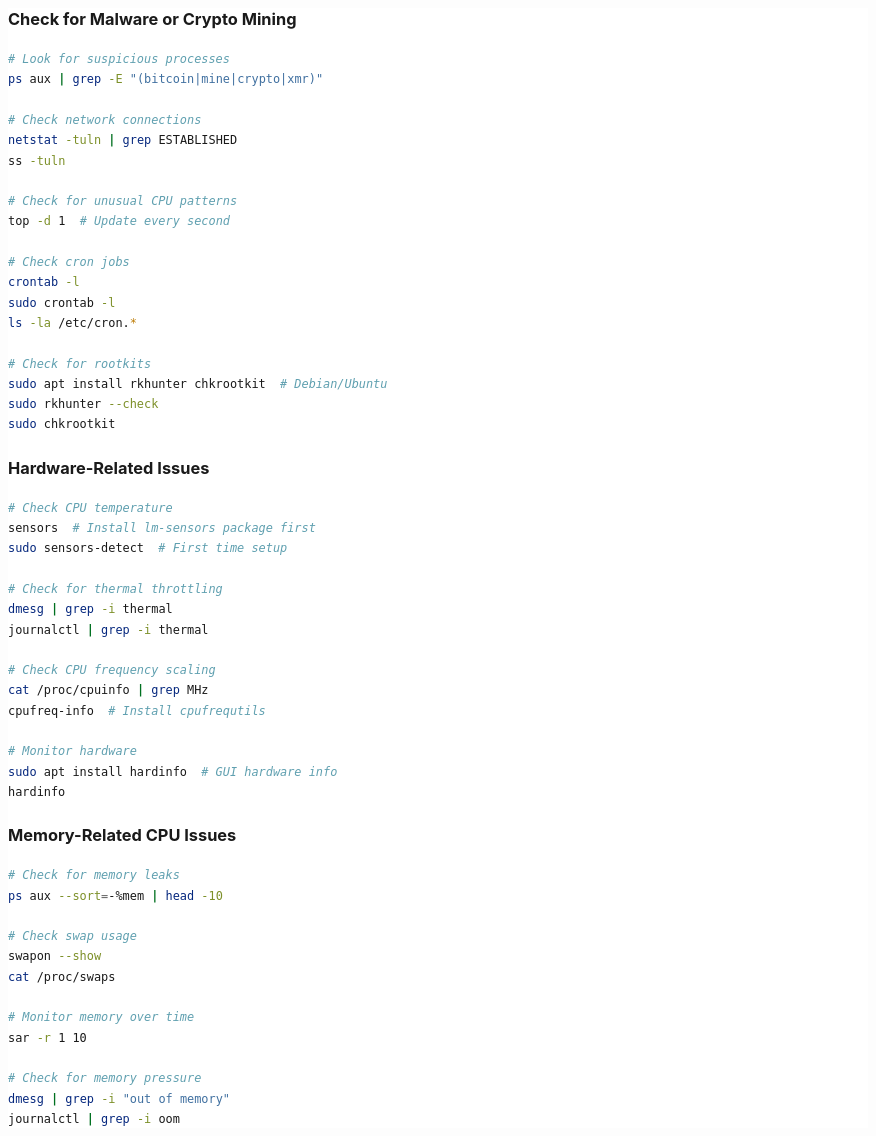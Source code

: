 ### Check for Malware or Crypto Mining

```bash
# Look for suspicious processes
ps aux | grep -E "(bitcoin|mine|crypto|xmr)"

# Check network connections
netstat -tuln | grep ESTABLISHED
ss -tuln

# Check for unusual CPU patterns
top -d 1  # Update every second

# Check cron jobs
crontab -l
sudo crontab -l
ls -la /etc/cron.*

# Check for rootkits
sudo apt install rkhunter chkrootkit  # Debian/Ubuntu
sudo rkhunter --check
sudo chkrootkit
```

### Hardware-Related Issues

```bash
# Check CPU temperature
sensors  # Install lm-sensors package first
sudo sensors-detect  # First time setup

# Check for thermal throttling
dmesg | grep -i thermal
journalctl | grep -i thermal

# Check CPU frequency scaling
cat /proc/cpuinfo | grep MHz
cpufreq-info  # Install cpufrequtils

# Monitor hardware
sudo apt install hardinfo  # GUI hardware info
hardinfo
```

### Memory-Related CPU Issues

```bash
# Check for memory leaks
ps aux --sort=-%mem | head -10

# Check swap usage
swapon --show
cat /proc/swaps

# Monitor memory over time
sar -r 1 10

# Check for memory pressure
dmesg | grep -i "out of memory"
journalctl | grep -i oom
```
